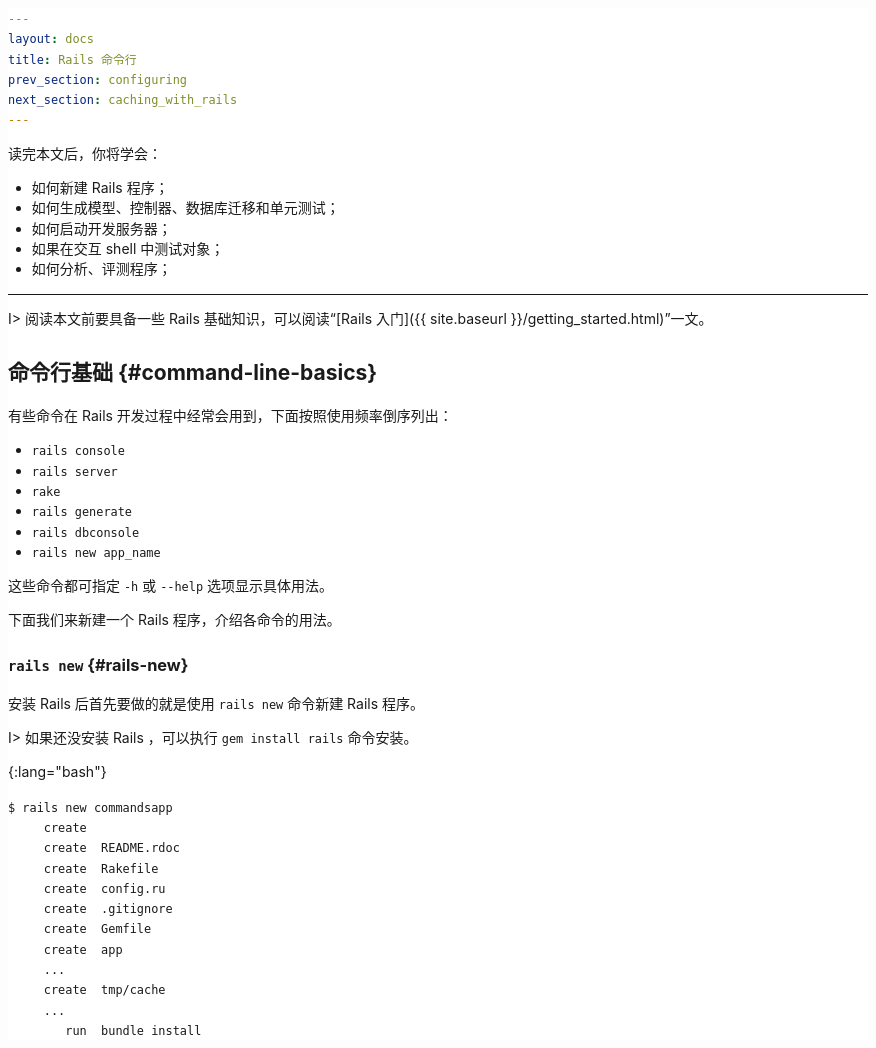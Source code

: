 ```yaml
---
layout: docs
title: Rails 命令行
prev_section: configuring
next_section: caching_with_rails
---
```


读完本文后，你将学会：

* 如何新建 Rails 程序；
* 如何生成模型、控制器、数据库迁移和单元测试；
* 如何启动开发服务器；
* 如果在交互 shell 中测试对象；
* 如何分析、评测程序；

---

I> 阅读本文前要具备一些 Rails 基础知识，可以阅读“[Rails 入门]({{ site.baseurl }}/getting_started.html)”一文。

## 命令行基础 {#command-line-basics}

有些命令在 Rails 开发过程中经常会用到，下面按照使用频率倒序列出：

* `rails console`
* `rails server`
* `rake`
* `rails generate`
* `rails dbconsole`
* `rails new app_name`

这些命令都可指定 `-h` 或 `--help` 选项显示具体用法。

下面我们来新建一个 Rails 程序，介绍各命令的用法。

### `rails new` {#rails-new}

安装 Rails 后首先要做的就是使用 `rails new` 命令新建 Rails 程序。

I> 如果还没安装 Rails ，可以执行 `gem install rails` 命令安装。

{:lang="bash"}
~~~
$ rails new commandsapp
     create
     create  README.rdoc
     create  Rakefile
     create  config.ru
     create  .gitignore
     create  Gemfile
     create  app
     ...
     create  tmp/cache
     ...
        run  bundle install
~~~
